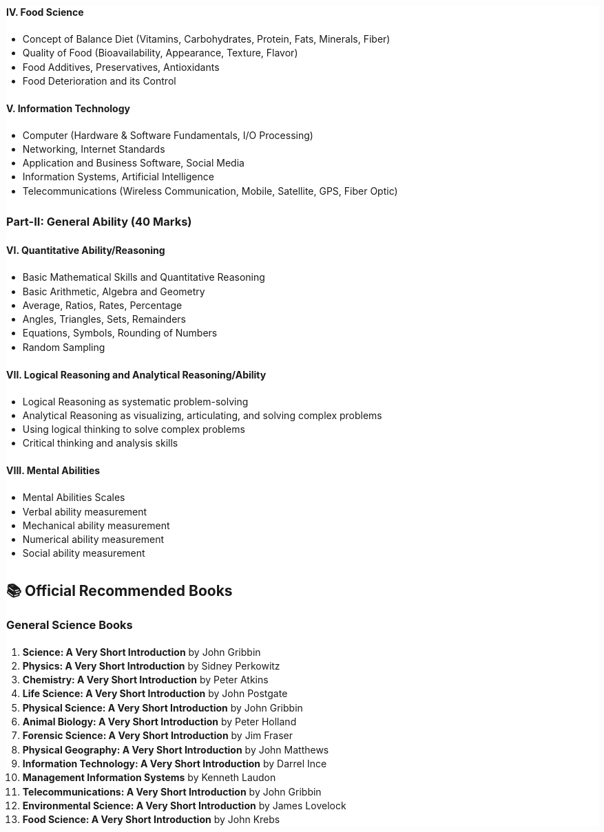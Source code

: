 #### **IV. Food Science**
- Concept of Balance Diet (Vitamins, Carbohydrates, Protein, Fats, Minerals, Fiber)
- Quality of Food (Bioavailability, Appearance, Texture, Flavor)
- Food Additives, Preservatives, Antioxidants
- Food Deterioration and its Control

#### **V. Information Technology**
- Computer (Hardware & Software Fundamentals, I/O Processing)
- Networking, Internet Standards
- Application and Business Software, Social Media
- Information Systems, Artificial Intelligence
- Telecommunications (Wireless Communication, Mobile, Satellite, GPS, Fiber Optic)

### **Part-II: General Ability (40 Marks)**

#### **VI. Quantitative Ability/Reasoning**
- Basic Mathematical Skills and Quantitative Reasoning
- Basic Arithmetic, Algebra and Geometry
- Average, Ratios, Rates, Percentage
- Angles, Triangles, Sets, Remainders
- Equations, Symbols, Rounding of Numbers
- Random Sampling

#### **VII. Logical Reasoning and Analytical Reasoning/Ability**
- Logical Reasoning as systematic problem-solving
- Analytical Reasoning as visualizing, articulating, and solving complex problems
- Using logical thinking to solve complex problems
- Critical thinking and analysis skills

#### **VIII. Mental Abilities**
- Mental Abilities Scales
- Verbal ability measurement
- Mechanical ability measurement
- Numerical ability measurement
- Social ability measurement

## 📚 **Official Recommended Books**

### **General Science Books**
1. **Science: A Very Short Introduction** by John Gribbin
2. **Physics: A Very Short Introduction** by Sidney Perkowitz
3. **Chemistry: A Very Short Introduction** by Peter Atkins
4. **Life Science: A Very Short Introduction** by John Postgate
5. **Physical Science: A Very Short Introduction** by John Gribbin
6. **Animal Biology: A Very Short Introduction** by Peter Holland
7. **Forensic Science: A Very Short Introduction** by Jim Fraser
8. **Physical Geography: A Very Short Introduction** by John Matthews
9. **Information Technology: A Very Short Introduction** by Darrel Ince
10. **Management Information Systems** by Kenneth Laudon
11. **Telecommunications: A Very Short Introduction** by John Gribbin
12. **Environmental Science: A Very Short Introduction** by James Lovelock
13. **Food Science: A Very Short Introduction** by John Krebs
